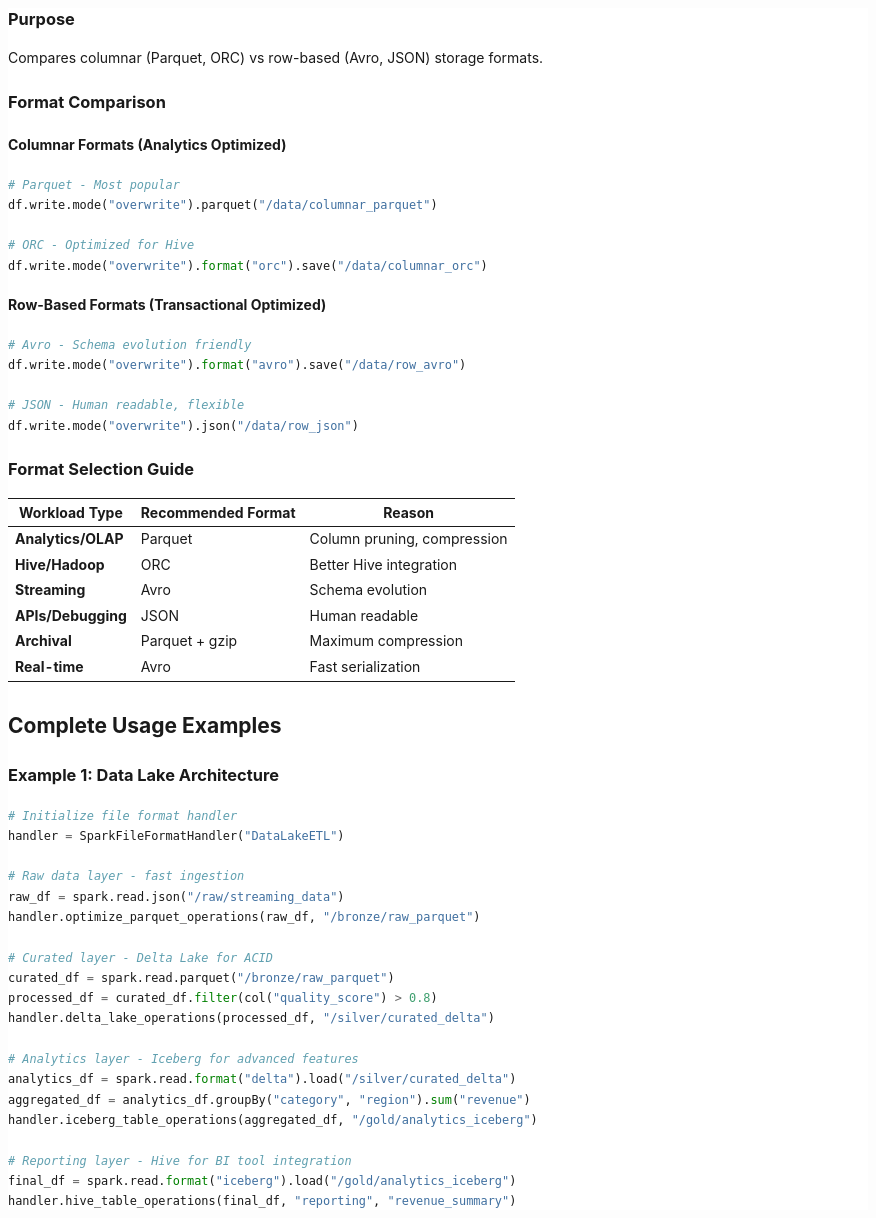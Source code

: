 ### Purpose
Compares columnar (Parquet, ORC) vs row-based (Avro, JSON) storage formats.

### Format Comparison

#### Columnar Formats (Analytics Optimized)
```python
# Parquet - Most popular
df.write.mode("overwrite").parquet("/data/columnar_parquet")

# ORC - Optimized for Hive
df.write.mode("overwrite").format("orc").save("/data/columnar_orc")
```

#### Row-Based Formats (Transactional Optimized)
```python
# Avro - Schema evolution friendly
df.write.mode("overwrite").format("avro").save("/data/row_avro")

# JSON - Human readable, flexible
df.write.mode("overwrite").json("/data/row_json")
```

### Format Selection Guide

| Workload Type | Recommended Format | Reason |
|---------------|-------------------|---------|
| **Analytics/OLAP** | Parquet | Column pruning, compression |
| **Hive/Hadoop** | ORC | Better Hive integration |
| **Streaming** | Avro | Schema evolution |
| **APIs/Debugging** | JSON | Human readable |
| **Archival** | Parquet + gzip | Maximum compression |
| **Real-time** | Avro | Fast serialization |

## Complete Usage Examples

### Example 1: Data Lake Architecture
```python
# Initialize file format handler
handler = SparkFileFormatHandler("DataLakeETL")

# Raw data layer - fast ingestion
raw_df = spark.read.json("/raw/streaming_data")
handler.optimize_parquet_operations(raw_df, "/bronze/raw_parquet")

# Curated layer - Delta Lake for ACID
curated_df = spark.read.parquet("/bronze/raw_parquet")
processed_df = curated_df.filter(col("quality_score") > 0.8)
handler.delta_lake_operations(processed_df, "/silver/curated_delta")

# Analytics layer - Iceberg for advanced features  
analytics_df = spark.read.format("delta").load("/silver/curated_delta")
aggregated_df = analytics_df.groupBy("category", "region").sum("revenue")
handler.iceberg_table_operations(aggregated_df, "/gold/analytics_iceberg")

# Reporting layer - Hive for BI tool integration
final_df = spark.read.format("iceberg").load("/gold/analytics_iceberg")
handler.hive_table_operations(final_df, "reporting", "revenue_summary")
```
